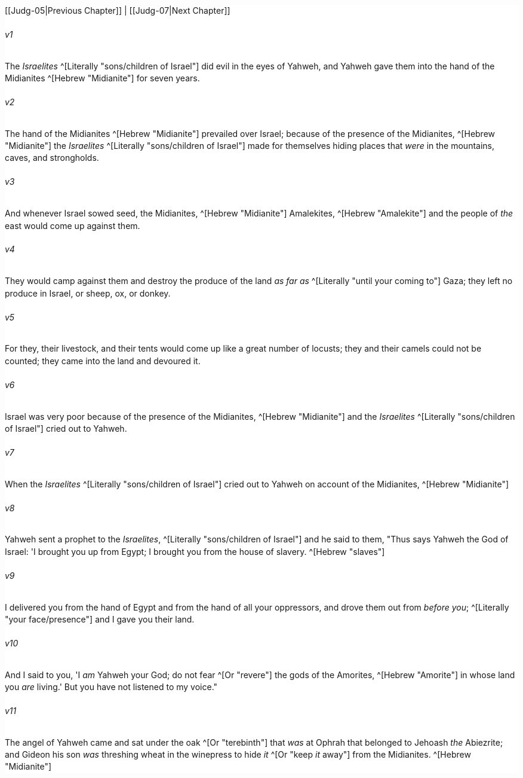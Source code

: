 ﻿---
aliases:
  - Judges 6
---

[[Judg-05|Previous Chapter]] | [[Judg-07|Next Chapter]]

###### v1
The _Israelites_ ^[Literally "sons/children of Israel"] did evil in the eyes of Yahweh, and Yahweh gave them into the hand of the Midianites ^[Hebrew "Midianite"] for seven years.

###### v2
The hand of the Midianites ^[Hebrew "Midianite"] prevailed over Israel; because of the presence of the Midianites, ^[Hebrew "Midianite"] the _Israelites_ ^[Literally "sons/children of Israel"] made for themselves hiding places that _were_ in the mountains, caves, and strongholds.

###### v3
And whenever Israel sowed seed, the Midianites, ^[Hebrew "Midianite"] Amalekites, ^[Hebrew "Amalekite"] and the people of _the_ east would come up against them.

###### v4
They would camp against them and destroy the produce of the land _as far as_ ^[Literally "until your coming to"] Gaza; they left no produce in Israel, or sheep, ox, or donkey.

###### v5
For they, their livestock, and their tents would come up like a great number of locusts; they and their camels could not be counted; they came into the land and devoured it.

###### v6
Israel was very poor because of the presence of the Midianites, ^[Hebrew "Midianite"] and the _Israelites_ ^[Literally "sons/children of Israel"] cried out to Yahweh.

###### v7
When the _Israelites_ ^[Literally "sons/children of Israel"] cried out to Yahweh on account of the Midianites, ^[Hebrew "Midianite"]

###### v8
Yahweh sent a prophet to the _Israelites_, ^[Literally "sons/children of Israel"] and he said to them, "Thus says Yahweh the God of Israel: 'I brought you up from Egypt; I brought you from the house of slavery. ^[Hebrew "slaves"]

###### v9
I delivered you from the hand of Egypt and from the hand of all your oppressors, and drove them out from _before you_; ^[Literally "your face/presence"] and I gave you their land.

###### v10
And I said to you, 'I _am_ Yahweh your God; do not fear ^[Or "revere"] the gods of the Amorites, ^[Hebrew "Amorite"] in whose land you _are_ living.' But you have not listened to my voice."

###### v11
The angel of Yahweh came and sat under the oak ^[Or "terebinth"] that _was_ at Ophrah that belonged to Jehoash _the_ Abiezrite; and Gideon his son _was_ threshing wheat in the winepress to hide _it_ ^[Or "keep _it_ away"] from the Midianites. ^[Hebrew "Midianite"]
